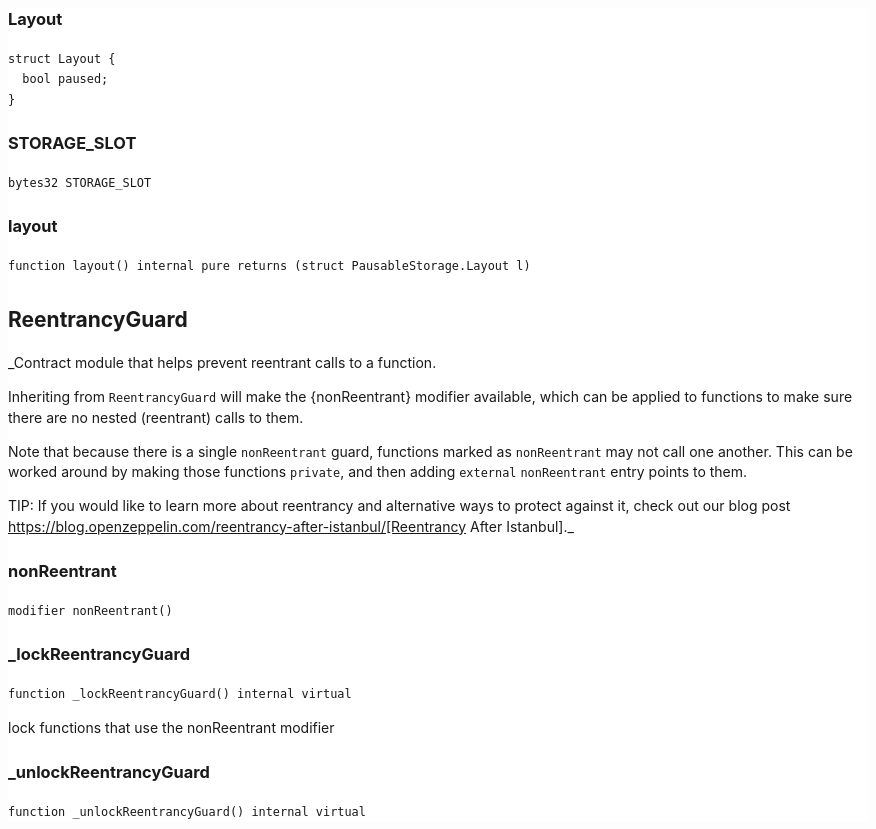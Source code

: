 ### Layout

```solidity
struct Layout {
  bool paused;
}
```

### STORAGE_SLOT

```solidity
bytes32 STORAGE_SLOT
```

### layout

```solidity
function layout() internal pure returns (struct PausableStorage.Layout l)
```

## ReentrancyGuard

\_Contract module that helps prevent reentrant calls to a function.

Inheriting from `ReentrancyGuard` will make the {nonReentrant} modifier
available, which can be applied to functions to make sure there are no nested
(reentrant) calls to them.

Note that because there is a single `nonReentrant` guard, functions marked as
`nonReentrant` may not call one another. This can be worked around by making
those functions `private`, and then adding `external` `nonReentrant` entry
points to them.

TIP: If you would like to learn more about reentrancy and alternative ways
to protect against it, check out our blog post
https://blog.openzeppelin.com/reentrancy-after-istanbul/[Reentrancy After Istanbul].\_

### nonReentrant

```solidity
modifier nonReentrant()
```

### \_lockReentrancyGuard

```solidity
function _lockReentrancyGuard() internal virtual
```

lock functions that use the nonReentrant modifier

### \_unlockReentrancyGuard

```solidity
function _unlockReentrancyGuard() internal virtual
```
